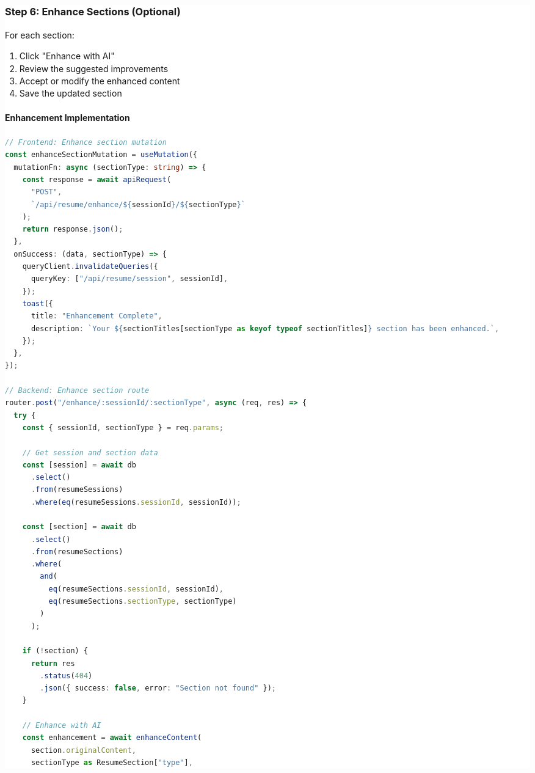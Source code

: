 ### Step 6: Enhance Sections (Optional)

For each section:

1. Click "Enhance with AI"
2. Review the suggested improvements
3. Accept or modify the enhanced content
4. Save the updated section

#### Enhancement Implementation

```typescript
// Frontend: Enhance section mutation
const enhanceSectionMutation = useMutation({
  mutationFn: async (sectionType: string) => {
    const response = await apiRequest(
      "POST",
      `/api/resume/enhance/${sessionId}/${sectionType}`
    );
    return response.json();
  },
  onSuccess: (data, sectionType) => {
    queryClient.invalidateQueries({
      queryKey: ["/api/resume/session", sessionId],
    });
    toast({
      title: "Enhancement Complete",
      description: `Your ${sectionTitles[sectionType as keyof typeof sectionTitles]} section has been enhanced.`,
    });
  },
});

// Backend: Enhance section route
router.post("/enhance/:sessionId/:sectionType", async (req, res) => {
  try {
    const { sessionId, sectionType } = req.params;

    // Get session and section data
    const [session] = await db
      .select()
      .from(resumeSessions)
      .where(eq(resumeSessions.sessionId, sessionId));

    const [section] = await db
      .select()
      .from(resumeSections)
      .where(
        and(
          eq(resumeSections.sessionId, sessionId),
          eq(resumeSections.sectionType, sectionType)
        )
      );

    if (!section) {
      return res
        .status(404)
        .json({ success: false, error: "Section not found" });
    }

    // Enhance with AI
    const enhancement = await enhanceContent(
      section.originalContent,
      sectionType as ResumeSection["type"],
```